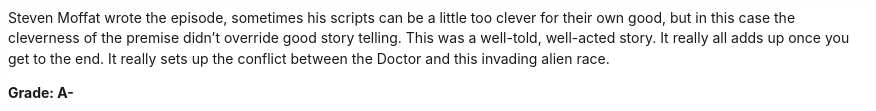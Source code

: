 Steven Moffat wrote the episode, sometimes his scripts can be a little too clever for their own good, but in this case the cleverness of the premise didn’t override good story telling. This was a well-told, well-acted story. It really all adds up once you get to the end. It really sets up the conflict between the Doctor and this invading alien race.

<strong>Grade: A-</strong>